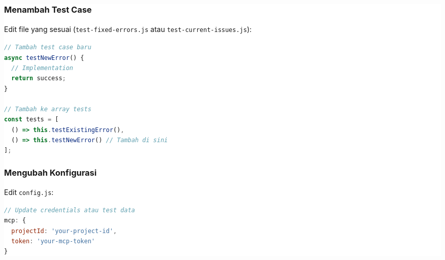 ### Menambah Test Case
Edit file yang sesuai (`test-fixed-errors.js` atau `test-current-issues.js`):
```javascript
// Tambah test case baru
async testNewError() {
  // Implementation
  return success;
}

// Tambah ke array tests
const tests = [
  () => this.testExistingError(),
  () => this.testNewError() // Tambah di sini
];
```

### Mengubah Konfigurasi
Edit `config.js`:
```javascript
// Update credentials atau test data
mcp: {
  projectId: 'your-project-id',
  token: 'your-mcp-token'
}
```